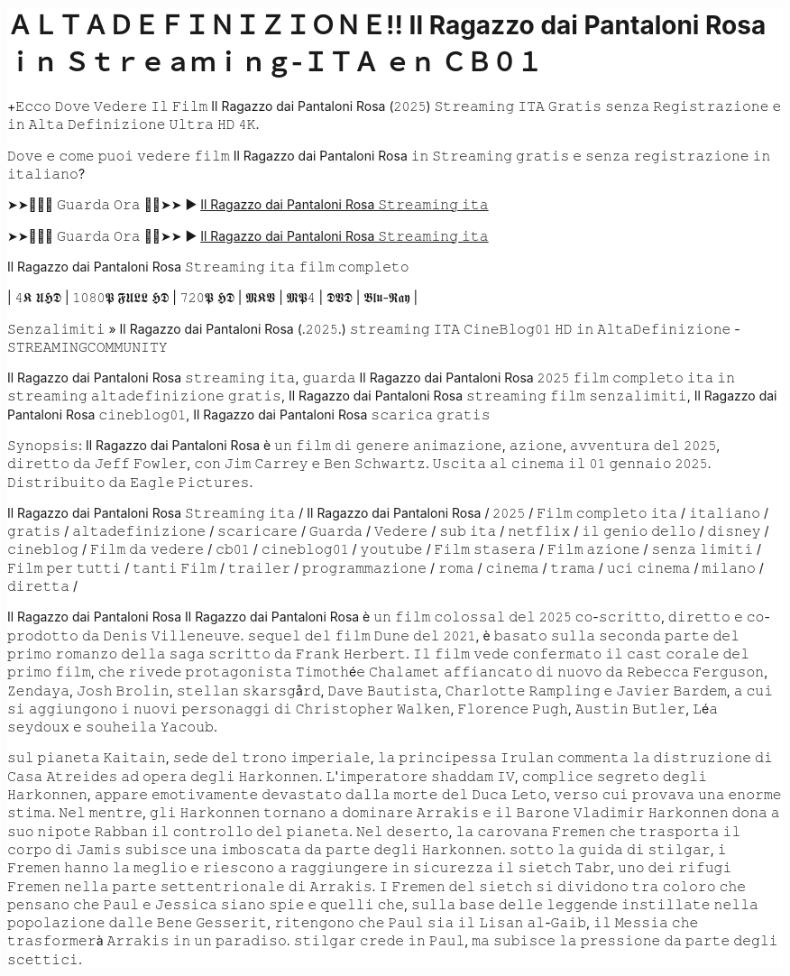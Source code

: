 # ＡＬＴＡＤＥＦＩＮＩＺＩＯＮＥ!! Il Ragazzo dai Pantaloni Rosa ｉｎ Ｓｔｒｅａｍｉｎｇ-ＩＴＡ ｅｎ ＣＢ０１

+𝙴𝚌𝚌𝚘 𝙳𝚘𝚟𝚎 𝚅𝚎𝚍𝚎𝚛𝚎 𝙸𝚕 𝙵𝚒𝚕𝚖 Il Ragazzo dai Pantaloni Rosa (𝟸𝟶𝟸𝟻) 𝚂𝚝𝚛𝚎𝚊𝚖𝚒𝚗𝚐 𝙸𝚃𝙰 𝙶𝚛𝚊𝚝𝚒𝚜 𝚜𝚎𝚗𝚣𝚊 𝚁𝚎𝚐𝚒𝚜𝚝𝚛𝚊𝚣𝚒𝚘𝚗𝚎 𝚎 𝚒𝚗 𝙰𝚕𝚝𝚊 𝙳𝚎𝚏𝚒𝚗𝚒𝚣𝚒𝚘𝚗𝚎 𝚄𝚕𝚝𝚛𝚊 𝙷𝙳 𝟺𝙺.

𝙳𝚘𝚟𝚎 𝚎 𝚌𝚘𝚖𝚎 𝚙𝚞𝚘𝚒 𝚟𝚎𝚍𝚎𝚛𝚎 𝚏𝚒𝚕𝚖 Il Ragazzo dai Pantaloni Rosa 𝚒𝚗 𝚂𝚝𝚛𝚎𝚊𝚖𝚒𝚗𝚐 𝚐𝚛𝚊𝚝𝚒𝚜 𝚎 𝚜𝚎𝚗𝚣𝚊 𝚛𝚎𝚐𝚒𝚜𝚝𝚛𝚊𝚣𝚒𝚘𝚗𝚎 𝚒𝚗 𝚒𝚝𝚊𝚕𝚒𝚊𝚗𝚘?

➤➤🔴✅📱 𝙶𝚞𝚊𝚛𝚍𝚊 𝙾𝚛𝚊 🔴✅➤➤ ► [Il Ragazzo dai Pantaloni Rosa 𝚂𝚝𝚛𝚎𝚊𝚖𝚒𝚗𝚐 𝚒𝚝𝚊](https://tinyurl.com/3ts9xwjj)

➤➤🔴✅📱 𝙶𝚞𝚊𝚛𝚍𝚊 𝙾𝚛𝚊 🔴✅➤➤ ► [Il Ragazzo dai Pantaloni Rosa 𝚂𝚝𝚛𝚎𝚊𝚖𝚒𝚗𝚐 𝚒𝚝𝚊](https://tinyurl.com/3ts9xwjj)

Il Ragazzo dai Pantaloni Rosa 𝚂𝚝𝚛𝚎𝚊𝚖𝚒𝚗𝚐 𝚒𝚝𝚊 𝚏𝚒𝚕𝚖 𝚌𝚘𝚖𝚙𝚕𝚎𝚝𝚘

| 𝟺𝕶 𝖀𝕳𝕯 | 𝟷𝟶𝟾𝟶𝕻 𝕱𝖀𝕷𝕷 𝕳𝕯 | 𝟽𝟸𝟶𝕻 𝕳𝕯 | 𝕸𝕶𝖁 | 𝕸𝕻𝟺 | 𝕯𝖁𝕯 | 𝕭𝖑𝖚-𝕽𝖆𝖞 |

𝚂𝚎𝚗𝚣𝚊𝚕𝚒𝚖𝚒𝚝𝚒 » Il Ragazzo dai Pantaloni Rosa (.𝟸𝟶𝟸𝟻.) 𝚜𝚝𝚛𝚎𝚊𝚖𝚒𝚗𝚐 𝙸𝚃𝙰 𝙲𝚒𝚗𝚎𝙱𝚕𝚘𝚐𝟶𝟷 𝙷𝙳 𝚒𝚗 𝙰𝚕𝚝𝚊𝙳𝚎𝚏𝚒𝚗𝚒𝚣𝚒𝚘𝚗𝚎 - 𝚂𝚃𝚁𝙴𝙰𝙼𝙸𝙽𝙶𝙲𝙾𝙼𝙼𝚄𝙽𝙸𝚃𝚈

Il Ragazzo dai Pantaloni Rosa 𝚜𝚝𝚛𝚎𝚊𝚖𝚒𝚗𝚐 𝚒𝚝𝚊, 𝚐𝚞𝚊𝚛𝚍𝚊 Il Ragazzo dai Pantaloni Rosa 𝟸𝟶𝟸𝟻 𝚏𝚒𝚕𝚖 𝚌𝚘𝚖𝚙𝚕𝚎𝚝𝚘 𝚒𝚝𝚊 𝚒𝚗 𝚜𝚝𝚛𝚎𝚊𝚖𝚒𝚗𝚐 𝚊𝚕𝚝𝚊𝚍𝚎𝚏𝚒𝚗𝚒𝚣𝚒𝚘𝚗𝚎 𝚐𝚛𝚊𝚝𝚒𝚜, Il Ragazzo dai Pantaloni Rosa 𝚜𝚝𝚛𝚎𝚊𝚖𝚒𝚗𝚐 𝚏𝚒𝚕𝚖 𝚜𝚎𝚗𝚣𝚊𝚕𝚒𝚖𝚒𝚝𝚒, Il Ragazzo dai Pantaloni Rosa 𝚌𝚒𝚗𝚎𝚋𝚕𝚘𝚐𝟶𝟷, Il Ragazzo dai Pantaloni Rosa 𝚜𝚌𝚊𝚛𝚒𝚌𝚊 𝚐𝚛𝚊𝚝𝚒𝚜

𝚂𝚢𝚗𝚘𝚙𝚜𝚒𝚜: Il Ragazzo dai Pantaloni Rosa è 𝚞𝚗 𝚏𝚒𝚕𝚖 𝚍𝚒 𝚐𝚎𝚗𝚎𝚛𝚎 𝚊𝚗𝚒𝚖𝚊𝚣𝚒𝚘𝚗𝚎, 𝚊𝚣𝚒𝚘𝚗𝚎, 𝚊𝚟𝚟𝚎𝚗𝚝𝚞𝚛𝚊 𝚍𝚎𝚕 𝟸𝟶𝟸𝟻, 𝚍𝚒𝚛𝚎𝚝𝚝𝚘 𝚍𝚊 𝙹𝚎𝚏𝚏 𝙵𝚘𝚠𝚕𝚎𝚛, 𝚌𝚘𝚗 𝙹𝚒𝚖 𝙲𝚊𝚛𝚛𝚎𝚢 𝚎 𝙱𝚎𝚗 𝚂𝚌𝚑𝚠𝚊𝚛𝚝𝚣. 𝚄𝚜𝚌𝚒𝚝𝚊 𝚊𝚕 𝚌𝚒𝚗𝚎𝚖𝚊 𝚒𝚕 𝟶𝟷 𝚐𝚎𝚗𝚗𝚊𝚒𝚘 𝟸𝟶𝟸𝟻. 𝙳𝚒𝚜𝚝𝚛𝚒𝚋𝚞𝚒𝚝𝚘 𝚍𝚊 𝙴𝚊𝚐𝚕𝚎 𝙿𝚒𝚌𝚝𝚞𝚛𝚎𝚜.

Il Ragazzo dai Pantaloni Rosa 𝚂𝚝𝚛𝚎𝚊𝚖𝚒𝚗𝚐 𝚒𝚝𝚊 / Il Ragazzo dai Pantaloni Rosa / 𝟸𝟶𝟸𝟻 / 𝙵𝚒𝚕𝚖 𝚌𝚘𝚖𝚙𝚕𝚎𝚝𝚘 𝚒𝚝𝚊 / 𝚒𝚝𝚊𝚕𝚒𝚊𝚗𝚘 / 𝚐𝚛𝚊𝚝𝚒𝚜 / 𝚊𝚕𝚝𝚊𝚍𝚎𝚏𝚒𝚗𝚒𝚣𝚒𝚘𝚗𝚎 / 𝚜𝚌𝚊𝚛𝚒𝚌𝚊𝚛𝚎 / 𝙶𝚞𝚊𝚛𝚍𝚊 / 𝚅𝚎𝚍𝚎𝚛𝚎 / 𝚜𝚞𝚋 𝚒𝚝𝚊 / 𝚗𝚎𝚝𝚏𝚕𝚒𝚡 / 𝚒𝚕 𝚐𝚎𝚗𝚒𝚘 𝚍𝚎𝚕𝚕𝚘 / 𝚍𝚒𝚜𝚗𝚎𝚢 / 𝚌𝚒𝚗𝚎𝚋𝚕𝚘𝚐 / 𝙵𝚒𝚕𝚖 𝚍𝚊 𝚟𝚎𝚍𝚎𝚛𝚎 / 𝚌𝚋𝟶𝟷 / 𝚌𝚒𝚗𝚎𝚋𝚕𝚘𝚐𝟶𝟷 / 𝚢𝚘𝚞𝚝𝚞𝚋𝚎 / 𝙵𝚒𝚕𝚖 𝚜𝚝𝚊𝚜𝚎𝚛𝚊 / 𝙵𝚒𝚕𝚖 𝚊𝚣𝚒𝚘𝚗𝚎 / 𝚜𝚎𝚗𝚣𝚊 𝚕𝚒𝚖𝚒𝚝𝚒 / 𝙵𝚒𝚕𝚖 𝚙𝚎𝚛 𝚝𝚞𝚝𝚝𝚒 / 𝚝𝚊𝚗𝚝𝚒 𝙵𝚒𝚕𝚖 / 𝚝𝚛𝚊𝚒𝚕𝚎𝚛 / 𝚙𝚛𝚘𝚐𝚛𝚊𝚖𝚖𝚊𝚣𝚒𝚘𝚗𝚎 / 𝚛𝚘𝚖𝚊 / 𝚌𝚒𝚗𝚎𝚖𝚊 / 𝚝𝚛𝚊𝚖𝚊 / 𝚞𝚌𝚒 𝚌𝚒𝚗𝚎𝚖𝚊 / 𝚖𝚒𝚕𝚊𝚗𝚘 / 𝚍𝚒𝚛𝚎𝚝𝚝𝚊 /

Il Ragazzo dai Pantaloni Rosa Il Ragazzo dai Pantaloni Rosa è 𝚞𝚗 𝚏𝚒𝚕𝚖 𝚌𝚘𝚕𝚘𝚜𝚜𝚊𝚕 𝚍𝚎𝚕 𝟸𝟶𝟸𝟻 𝚌𝚘-𝚜𝚌𝚛𝚒𝚝𝚝𝚘, 𝚍𝚒𝚛𝚎𝚝𝚝𝚘 𝚎 𝚌𝚘-𝚙𝚛𝚘𝚍𝚘𝚝𝚝𝚘 𝚍𝚊 𝙳𝚎𝚗𝚒𝚜 𝚅𝚒𝚕𝚕𝚎𝚗𝚎𝚞𝚟𝚎. 𝚜𝚎𝚚𝚞𝚎𝚕 𝚍𝚎𝚕 𝚏𝚒𝚕𝚖 𝙳𝚞𝚗𝚎 𝚍𝚎𝚕 𝟸𝟶𝟸𝟷, è 𝚋𝚊𝚜𝚊𝚝𝚘 𝚜𝚞𝚕𝚕𝚊 𝚜𝚎𝚌𝚘𝚗𝚍𝚊 𝚙𝚊𝚛𝚝𝚎 𝚍𝚎𝚕 𝚙𝚛𝚒𝚖𝚘 𝚛𝚘𝚖𝚊𝚗𝚣𝚘 𝚍𝚎𝚕𝚕𝚊 𝚜𝚊𝚐𝚊 𝚜𝚌𝚛𝚒𝚝𝚝𝚘 𝚍𝚊 𝙵𝚛𝚊𝚗𝚔 𝙷𝚎𝚛𝚋𝚎𝚛𝚝. 𝙸𝚕 𝚏𝚒𝚕𝚖 𝚟𝚎𝚍𝚎 𝚌𝚘𝚗𝚏𝚎𝚛𝚖𝚊𝚝𝚘 𝚒𝚕 𝚌𝚊𝚜𝚝 𝚌𝚘𝚛𝚊𝚕𝚎 𝚍𝚎𝚕 𝚙𝚛𝚒𝚖𝚘 𝚏𝚒𝚕𝚖, 𝚌𝚑𝚎 𝚛𝚒𝚟𝚎𝚍𝚎 𝚙𝚛𝚘𝚝𝚊𝚐𝚘𝚗𝚒𝚜𝚝𝚊 𝚃𝚒𝚖𝚘𝚝𝚑é𝚎 𝙲𝚑𝚊𝚕𝚊𝚖𝚎𝚝 𝚊𝚏𝚏𝚒𝚊𝚗𝚌𝚊𝚝𝚘 𝚍𝚒 𝚗𝚞𝚘𝚟𝚘 𝚍𝚊 𝚁𝚎𝚋𝚎𝚌𝚌𝚊 𝙵𝚎𝚛𝚐𝚞𝚜𝚘𝚗, 𝚉𝚎𝚗𝚍𝚊𝚢𝚊, 𝙹𝚘𝚜𝚑 𝙱𝚛𝚘𝚕𝚒𝚗, 𝚜𝚝𝚎𝚕𝚕𝚊𝚗 𝚜𝚔𝚊𝚛𝚜𝚐å𝚛𝚍, 𝙳𝚊𝚟𝚎 𝙱𝚊𝚞𝚝𝚒𝚜𝚝𝚊, 𝙲𝚑𝚊𝚛𝚕𝚘𝚝𝚝𝚎 𝚁𝚊𝚖𝚙𝚕𝚒𝚗𝚐 𝚎 𝙹𝚊𝚟𝚒𝚎𝚛 𝙱𝚊𝚛𝚍𝚎𝚖, 𝚊 𝚌𝚞𝚒 𝚜𝚒 𝚊𝚐𝚐𝚒𝚞𝚗𝚐𝚘𝚗𝚘 𝚒 𝚗𝚞𝚘𝚟𝚒 𝚙𝚎𝚛𝚜𝚘𝚗𝚊𝚐𝚐𝚒 𝚍𝚒 𝙲𝚑𝚛𝚒𝚜𝚝𝚘𝚙𝚑𝚎𝚛 𝚆𝚊𝚕𝚔𝚎𝚗, 𝙵𝚕𝚘𝚛𝚎𝚗𝚌𝚎 𝙿𝚞𝚐𝚑, 𝙰𝚞𝚜𝚝𝚒𝚗 𝙱𝚞𝚝𝚕𝚎𝚛, 𝙻é𝚊 𝚜𝚎𝚢𝚍𝚘𝚞𝚡 𝚎 𝚜𝚘𝚞𝚑𝚎𝚒𝚕𝚊 𝚈𝚊𝚌𝚘𝚞𝚋.

𝚜𝚞𝚕 𝚙𝚒𝚊𝚗𝚎𝚝𝚊 𝙺𝚊𝚒𝚝𝚊𝚒𝚗, 𝚜𝚎𝚍𝚎 𝚍𝚎𝚕 𝚝𝚛𝚘𝚗𝚘 𝚒𝚖𝚙𝚎𝚛𝚒𝚊𝚕𝚎, 𝚕𝚊 𝚙𝚛𝚒𝚗𝚌𝚒𝚙𝚎𝚜𝚜𝚊 𝙸𝚛𝚞𝚕𝚊𝚗 𝚌𝚘𝚖𝚖𝚎𝚗𝚝𝚊 𝚕𝚊 𝚍𝚒𝚜𝚝𝚛𝚞𝚣𝚒𝚘𝚗𝚎 𝚍𝚒 𝙲𝚊𝚜𝚊 𝙰𝚝𝚛𝚎𝚒𝚍𝚎𝚜 𝚊𝚍 𝚘𝚙𝚎𝚛𝚊 𝚍𝚎𝚐𝚕𝚒 𝙷𝚊𝚛𝚔𝚘𝚗𝚗𝚎𝚗. 𝙻'𝚒𝚖𝚙𝚎𝚛𝚊𝚝𝚘𝚛𝚎 𝚜𝚑𝚊𝚍𝚍𝚊𝚖 𝙸𝚅, 𝚌𝚘𝚖𝚙𝚕𝚒𝚌𝚎 𝚜𝚎𝚐𝚛𝚎𝚝𝚘 𝚍𝚎𝚐𝚕𝚒 𝙷𝚊𝚛𝚔𝚘𝚗𝚗𝚎𝚗, 𝚊𝚙𝚙𝚊𝚛𝚎 𝚎𝚖𝚘𝚝𝚒𝚟𝚊𝚖𝚎𝚗𝚝𝚎 𝚍𝚎𝚟𝚊𝚜𝚝𝚊𝚝𝚘 𝚍𝚊𝚕𝚕𝚊 𝚖𝚘𝚛𝚝𝚎 𝚍𝚎𝚕 𝙳𝚞𝚌𝚊 𝙻𝚎𝚝𝚘, 𝚟𝚎𝚛𝚜𝚘 𝚌𝚞𝚒 𝚙𝚛𝚘𝚟𝚊𝚟𝚊 𝚞𝚗𝚊 𝚎𝚗𝚘𝚛𝚖𝚎 𝚜𝚝𝚒𝚖𝚊. 𝙽𝚎𝚕 𝚖𝚎𝚗𝚝𝚛𝚎, 𝚐𝚕𝚒 𝙷𝚊𝚛𝚔𝚘𝚗𝚗𝚎𝚗 𝚝𝚘𝚛𝚗𝚊𝚗𝚘 𝚊 𝚍𝚘𝚖𝚒𝚗𝚊𝚛𝚎 𝙰𝚛𝚛𝚊𝚔𝚒𝚜 𝚎 𝚒𝚕 𝙱𝚊𝚛𝚘𝚗𝚎 𝚅𝚕𝚊𝚍𝚒𝚖𝚒𝚛 𝙷𝚊𝚛𝚔𝚘𝚗𝚗𝚎𝚗 𝚍𝚘𝚗𝚊 𝚊 𝚜𝚞𝚘 𝚗𝚒𝚙𝚘𝚝𝚎 𝚁𝚊𝚋𝚋𝚊𝚗 𝚒𝚕 𝚌𝚘𝚗𝚝𝚛𝚘𝚕𝚕𝚘 𝚍𝚎𝚕 𝚙𝚒𝚊𝚗𝚎𝚝𝚊. 𝙽𝚎𝚕 𝚍𝚎𝚜𝚎𝚛𝚝𝚘, 𝚕𝚊 𝚌𝚊𝚛𝚘𝚟𝚊𝚗𝚊 𝙵𝚛𝚎𝚖𝚎𝚗 𝚌𝚑𝚎 𝚝𝚛𝚊𝚜𝚙𝚘𝚛𝚝𝚊 𝚒𝚕 𝚌𝚘𝚛𝚙𝚘 𝚍𝚒 𝙹𝚊𝚖𝚒𝚜 𝚜𝚞𝚋𝚒𝚜𝚌𝚎 𝚞𝚗𝚊 𝚒𝚖𝚋𝚘𝚜𝚌𝚊𝚝𝚊 𝚍𝚊 𝚙𝚊𝚛𝚝𝚎 𝚍𝚎𝚐𝚕𝚒 𝙷𝚊𝚛𝚔𝚘𝚗𝚗𝚎𝚗. 𝚜𝚘𝚝𝚝𝚘 𝚕𝚊 𝚐𝚞𝚒𝚍𝚊 𝚍𝚒 𝚜𝚝𝚒𝚕𝚐𝚊𝚛, 𝚒 𝙵𝚛𝚎𝚖𝚎𝚗 𝚑𝚊𝚗𝚗𝚘 𝚕𝚊 𝚖𝚎𝚐𝚕𝚒𝚘 𝚎 𝚛𝚒𝚎𝚜𝚌𝚘𝚗𝚘 𝚊 𝚛𝚊𝚐𝚐𝚒𝚞𝚗𝚐𝚎𝚛𝚎 𝚒𝚗 𝚜𝚒𝚌𝚞𝚛𝚎𝚣𝚣𝚊 𝚒𝚕 𝚜𝚒𝚎𝚝𝚌𝚑 𝚃𝚊𝚋𝚛, 𝚞𝚗𝚘 𝚍𝚎𝚒 𝚛𝚒𝚏𝚞𝚐𝚒 𝙵𝚛𝚎𝚖𝚎𝚗 𝚗𝚎𝚕𝚕𝚊 𝚙𝚊𝚛𝚝𝚎 𝚜𝚎𝚝𝚝𝚎𝚗𝚝𝚛𝚒𝚘𝚗𝚊𝚕𝚎 𝚍𝚒 𝙰𝚛𝚛𝚊𝚔𝚒𝚜. 𝙸 𝙵𝚛𝚎𝚖𝚎𝚗 𝚍𝚎𝚕 𝚜𝚒𝚎𝚝𝚌𝚑 𝚜𝚒 𝚍𝚒𝚟𝚒𝚍𝚘𝚗𝚘 𝚝𝚛𝚊 𝚌𝚘𝚕𝚘𝚛𝚘 𝚌𝚑𝚎 𝚙𝚎𝚗𝚜𝚊𝚗𝚘 𝚌𝚑𝚎 𝙿𝚊𝚞𝚕 𝚎 𝙹𝚎𝚜𝚜𝚒𝚌𝚊 𝚜𝚒𝚊𝚗𝚘 𝚜𝚙𝚒𝚎 𝚎 𝚚𝚞𝚎𝚕𝚕𝚒 𝚌𝚑𝚎, 𝚜𝚞𝚕𝚕𝚊 𝚋𝚊𝚜𝚎 𝚍𝚎𝚕𝚕𝚎 𝚕𝚎𝚐𝚐𝚎𝚗𝚍𝚎 𝚒𝚗𝚜𝚝𝚒𝚕𝚕𝚊𝚝𝚎 𝚗𝚎𝚕𝚕𝚊 𝚙𝚘𝚙𝚘𝚕𝚊𝚣𝚒𝚘𝚗𝚎 𝚍𝚊𝚕𝚕𝚎 𝙱𝚎𝚗𝚎 𝙶𝚎𝚜𝚜𝚎𝚛𝚒𝚝, 𝚛𝚒𝚝𝚎𝚗𝚐𝚘𝚗𝚘 𝚌𝚑𝚎 𝙿𝚊𝚞𝚕 𝚜𝚒𝚊 𝚒𝚕 𝙻𝚒𝚜𝚊𝚗 𝚊𝚕-𝙶𝚊𝚒𝚋, 𝚒𝚕 𝙼𝚎𝚜𝚜𝚒𝚊 𝚌𝚑𝚎 𝚝𝚛𝚊𝚜𝚏𝚘𝚛𝚖𝚎𝚛à 𝙰𝚛𝚛𝚊𝚔𝚒𝚜 𝚒𝚗 𝚞𝚗 𝚙𝚊𝚛𝚊𝚍𝚒𝚜𝚘. 𝚜𝚝𝚒𝚕𝚐𝚊𝚛 𝚌𝚛𝚎𝚍𝚎 𝚒𝚗 𝙿𝚊𝚞𝚕, 𝚖𝚊 𝚜𝚞𝚋𝚒𝚜𝚌𝚎 𝚕𝚊 𝚙𝚛𝚎𝚜𝚜𝚒𝚘𝚗𝚎 𝚍𝚊 𝚙𝚊𝚛𝚝𝚎 𝚍𝚎𝚐𝚕𝚒 𝚜𝚌𝚎𝚝𝚝𝚒𝚌𝚒.